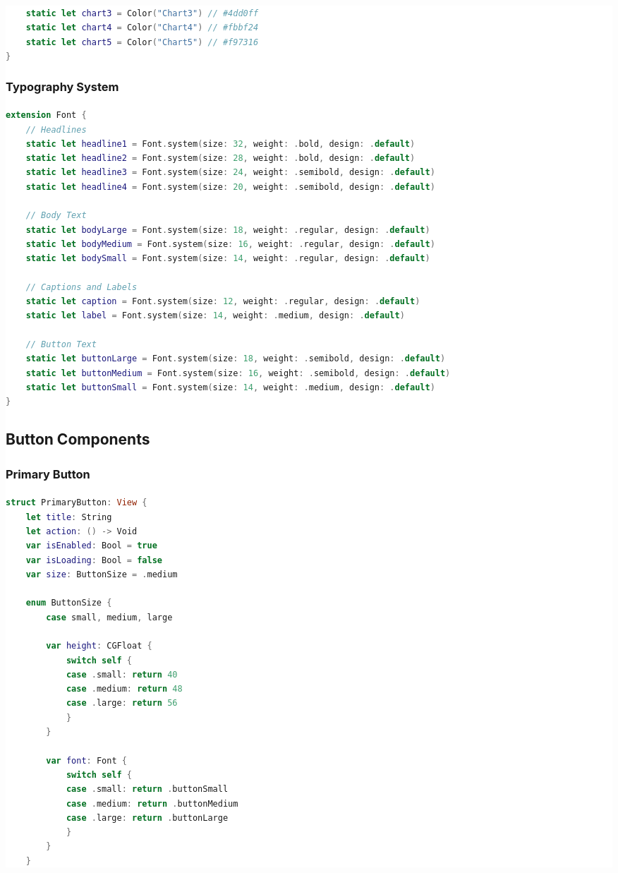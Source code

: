 ```swift
    static let chart3 = Color("Chart3") // #4dd0ff
    static let chart4 = Color("Chart4") // #fbbf24
    static let chart5 = Color("Chart5") // #f97316
}
```

### Typography System
```swift
extension Font {
    // Headlines
    static let headline1 = Font.system(size: 32, weight: .bold, design: .default)
    static let headline2 = Font.system(size: 28, weight: .bold, design: .default)
    static let headline3 = Font.system(size: 24, weight: .semibold, design: .default)
    static let headline4 = Font.system(size: 20, weight: .semibold, design: .default)

    // Body Text
    static let bodyLarge = Font.system(size: 18, weight: .regular, design: .default)
    static let bodyMedium = Font.system(size: 16, weight: .regular, design: .default)
    static let bodySmall = Font.system(size: 14, weight: .regular, design: .default)

    // Captions and Labels
    static let caption = Font.system(size: 12, weight: .regular, design: .default)
    static let label = Font.system(size: 14, weight: .medium, design: .default)

    // Button Text
    static let buttonLarge = Font.system(size: 18, weight: .semibold, design: .default)
    static let buttonMedium = Font.system(size: 16, weight: .semibold, design: .default)
    static let buttonSmall = Font.system(size: 14, weight: .medium, design: .default)
}
```

## Button Components

### Primary Button
```swift
struct PrimaryButton: View {
    let title: String
    let action: () -> Void
    var isEnabled: Bool = true
    var isLoading: Bool = false
    var size: ButtonSize = .medium

    enum ButtonSize {
        case small, medium, large

        var height: CGFloat {
            switch self {
            case .small: return 40
            case .medium: return 48
            case .large: return 56
            }
        }

        var font: Font {
            switch self {
            case .small: return .buttonSmall
            case .medium: return .buttonMedium
            case .large: return .buttonLarge
            }
        }
    }

```